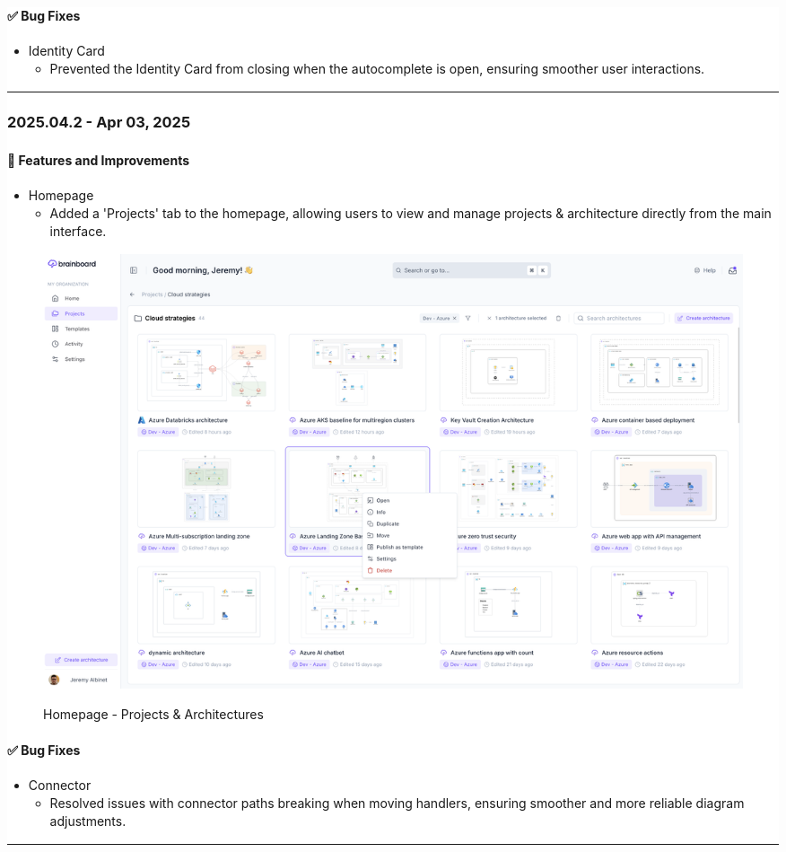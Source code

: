 #### ✅ Bug Fixes

* Identity Card
  * Prevented the Identity Card from closing when the autocomplete is open, ensuring smoother user interactions.

***

### 2025.04.2 - Apr 03, 2025

#### 🎉 Features and Improvements

* Homepage
  * Added a 'Projects' tab to the homepage, allowing users to view and manage projects & architecture directly from the main interface.

<figure><img src=".gitbook/assets/tyyZstmDpGFDAtcX.png" alt=""><figcaption><p>Homepage - Projects &#x26; Architectures</p></figcaption></figure>

#### ✅ Bug Fixes

* Connector
  * Resolved issues with connector paths breaking when moving handlers, ensuring smoother and more reliable diagram adjustments.

***
